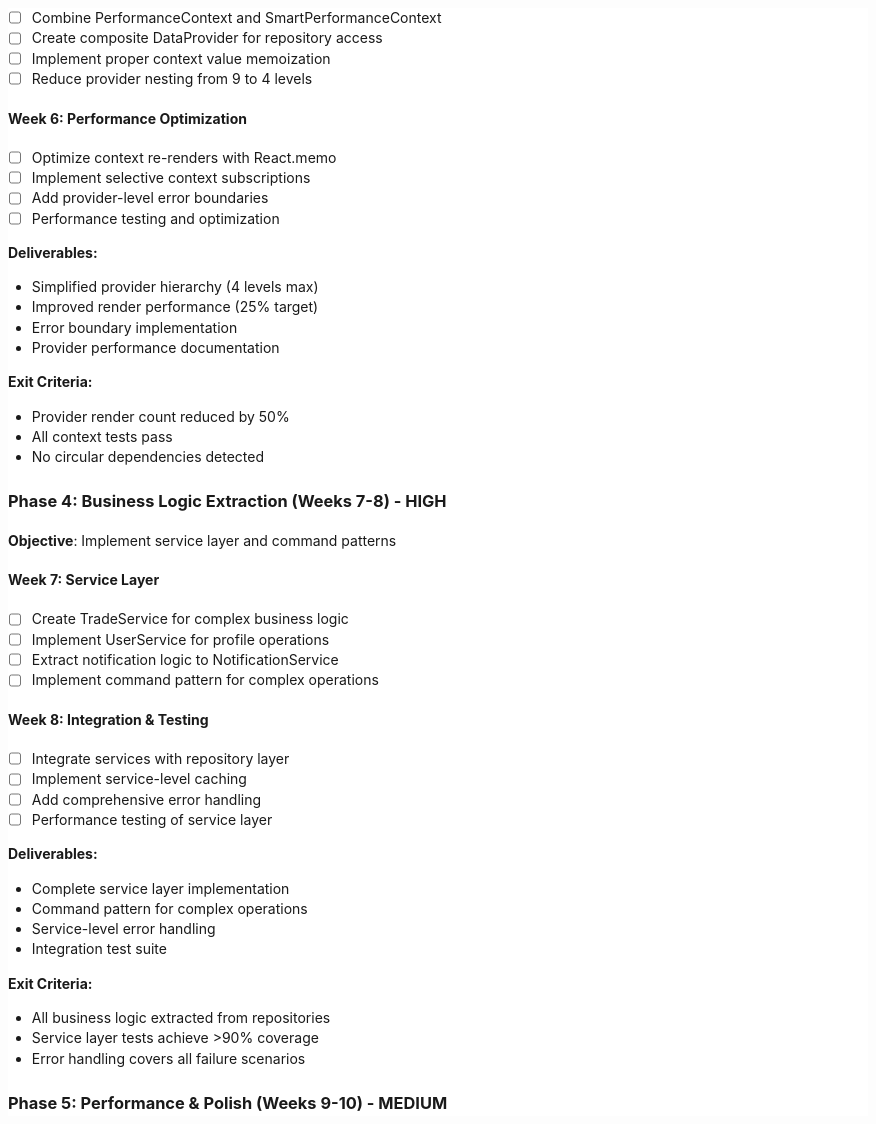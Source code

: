 - [ ] Combine PerformanceContext and SmartPerformanceContext
- [ ] Create composite DataProvider for repository access
- [ ] Implement proper context value memoization
- [ ] Reduce provider nesting from 9 to 4 levels

#### Week 6: Performance Optimization

- [ ] Optimize context re-renders with React.memo
- [ ] Implement selective context subscriptions
- [ ] Add provider-level error boundaries
- [ ] Performance testing and optimization

**Deliverables:**

- Simplified provider hierarchy (4 levels max)
- Improved render performance (25% target)
- Error boundary implementation
- Provider performance documentation

**Exit Criteria:**

- Provider render count reduced by 50%
- All context tests pass
- No circular dependencies detected

### Phase 4: Business Logic Extraction (Weeks 7-8) - HIGH

**Objective**: Implement service layer and command patterns

#### Week 7: Service Layer

- [ ] Create TradeService for complex business logic
- [ ] Implement UserService for profile operations
- [ ] Extract notification logic to NotificationService
- [ ] Implement command pattern for complex operations

#### Week 8: Integration & Testing

- [ ] Integrate services with repository layer
- [ ] Implement service-level caching
- [ ] Add comprehensive error handling
- [ ] Performance testing of service layer

**Deliverables:**

- Complete service layer implementation
- Command pattern for complex operations
- Service-level error handling
- Integration test suite

**Exit Criteria:**

- All business logic extracted from repositories
- Service layer tests achieve >90% coverage
- Error handling covers all failure scenarios

### Phase 5: Performance & Polish (Weeks 9-10) - MEDIUM
